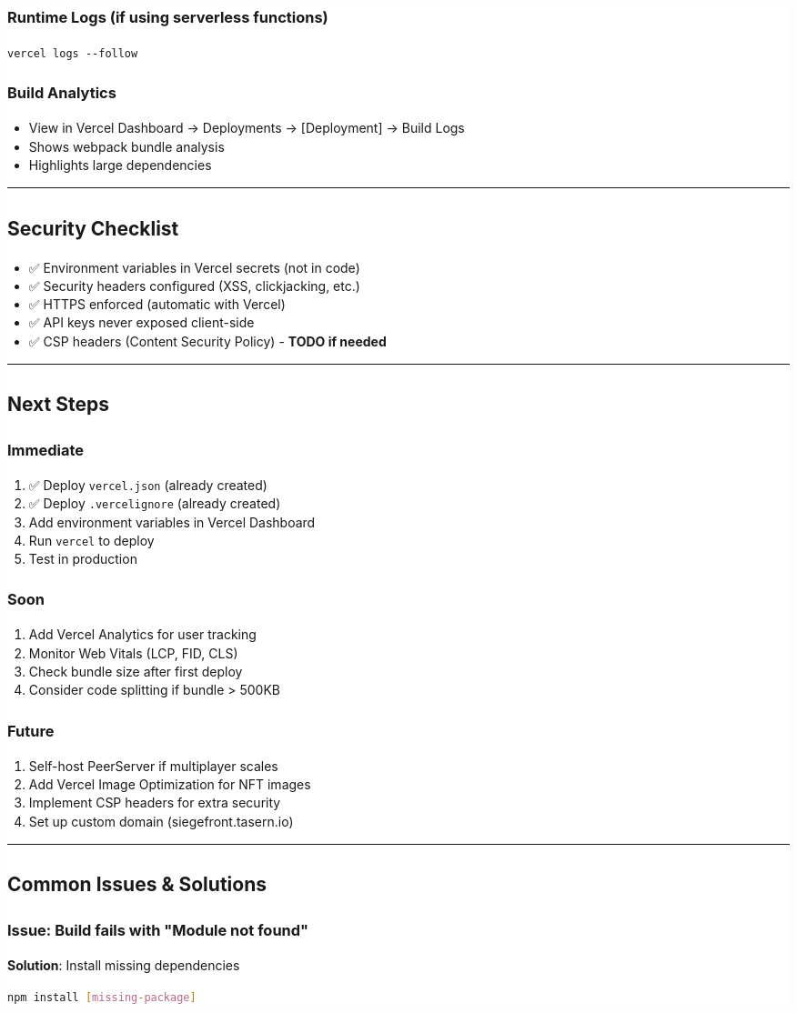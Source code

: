 ### Runtime Logs (if using serverless functions)
```
vercel logs --follow
```

### Build Analytics
- View in Vercel Dashboard → Deployments → [Deployment] → Build Logs
- Shows webpack bundle analysis
- Highlights large dependencies

---

## Security Checklist

- ✅ Environment variables in Vercel secrets (not in code)
- ✅ Security headers configured (XSS, clickjacking, etc.)
- ✅ HTTPS enforced (automatic with Vercel)
- ✅ API keys never exposed client-side
- ✅ CSP headers (Content Security Policy) - **TODO if needed**

---

## Next Steps

### Immediate
1. ✅ Deploy `vercel.json` (already created)
2. ✅ Deploy `.vercelignore` (already created)
3. Add environment variables in Vercel Dashboard
4. Run `vercel` to deploy
5. Test in production

### Soon
1. Add Vercel Analytics for user tracking
2. Monitor Web Vitals (LCP, FID, CLS)
3. Check bundle size after first deploy
4. Consider code splitting if bundle > 500KB

### Future
1. Self-host PeerServer if multiplayer scales
2. Add Vercel Image Optimization for NFT images
3. Implement CSP headers for extra security
4. Set up custom domain (siegefront.tasern.io)

---

## Common Issues & Solutions

### Issue: Build fails with "Module not found"
**Solution**: Install missing dependencies
```bash
npm install [missing-package]
```
